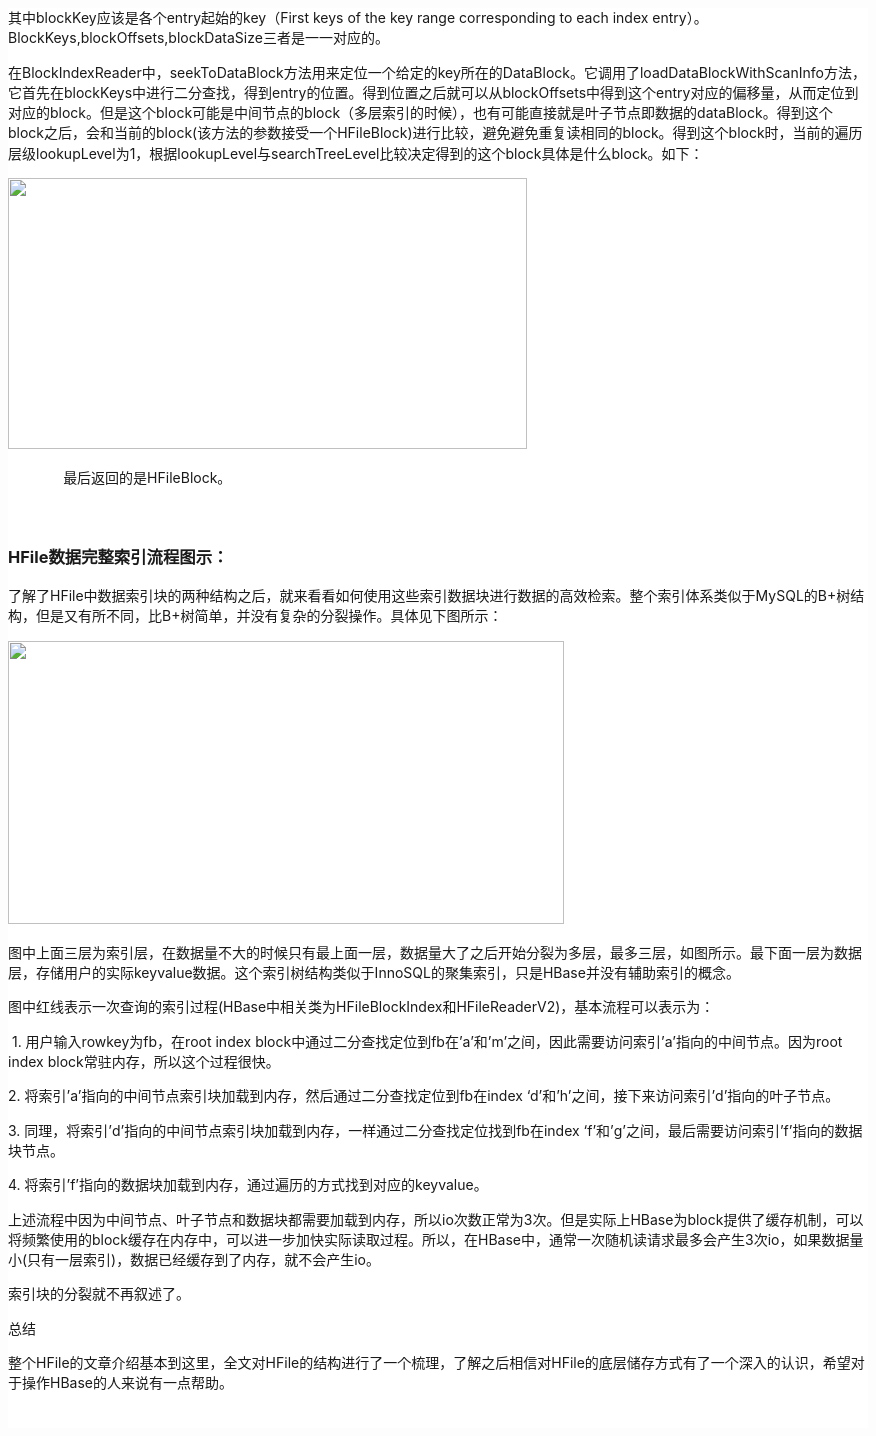 <p style="margin-left:0cm;">其中blockKey应该是各个entry起始的key（First keys of the key range corresponding to each index entry）。BlockKeys,blockOffsets,blockDataSize三者是一一对应的。</p>

<p style="margin-left:0cm;">在BlockIndexReader中，seekToDataBlock方法用来定位一个给定的key所在的DataBlock。它调用了loadDataBlockWithScanInfo方法，它首先在blockKeys中进行二分查找，得到entry的位置。得到位置之后就可以从blockOffsets中得到这个entry对应的偏移量，从而定位到对应的block。但是这个block可能是中间节点的block（多层索引的时候），也有可能直接就是叶子节点即数据的dataBlock。得到这个block之后，会和当前的block(该方法的参数接受一个HFileBlock)进行比较，避免避免重复读相同的block。得到这个block时，当前的遍历层级lookupLevel为1，根据lookupLevel与searchTreeLevel比较决定得到的这个block具体是什么block。如下：</p>

<p style="margin-left:0cm;"><img alt="" class="has" height="271" src="https://img-blog.csdn.net/20180814201735989?watermark/2/text/aHR0cHM6Ly9ibG9nLmNzZG4ubmV0L3l1bGluX0h1/font/5a6L5L2T/fontsize/400/fill/I0JBQkFCMA==/dissolve/70" width="519"></p>

<p style="margin-left:0cm;">              最后返回的是HFileBlock。</p>

<p style="margin-left:0cm;"> </p>

<h3>HFile数据完整索引流程图示：</h3>

<p style="margin-left:0cm;">了解了HFile中数据索引块的两种结构之后，就来看看如何使用这些索引数据块进行数据的高效检索。整个索引体系类似于MySQL的B+树结构，但是又有所不同，比B+树简单，并没有复杂的分裂操作。具体见下图所示：</p>

<p style="margin-left:0cm;"><img alt="" class="has" height="283" src="https://img-blog.csdn.net/2018081420173628?watermark/2/text/aHR0cHM6Ly9ibG9nLmNzZG4ubmV0L3l1bGluX0h1/font/5a6L5L2T/fontsize/400/fill/I0JBQkFCMA==/dissolve/70" width="556"></p>

<p style="margin-left:0cm;">图中上面三层为索引层，在数据量不大的时候只有最上面一层，数据量大了之后开始分裂为多层，最多三层，如图所示。最下面一层为数据层，存储用户的实际keyvalue数据。这个索引树结构类似于InnoSQL的聚集索引，只是HBase并没有辅助索引的概念。</p>

<p style="margin-left:0cm;">图中红线表示一次查询的索引过程(HBase中相关类为HFileBlockIndex和HFileReaderV2)，基本流程可以表示为：</p>

<p style="margin-left:0cm;"> 1. 用户输入rowkey为fb，在root index block中通过二分查找定位到fb在’a’和’m’之间，因此需要访问索引’a’指向的中间节点。因为root index block常驻内存，所以这个过程很快。</p>

<p style="margin-left:0cm;">2. 将索引’a’指向的中间节点索引块加载到内存，然后通过二分查找定位到fb在index ‘d’和’h’之间，接下来访问索引’d’指向的叶子节点。</p>

<p style="margin-left:0cm;">3. 同理，将索引’d’指向的中间节点索引块加载到内存，一样通过二分查找定位找到fb在index ‘f’和’g’之间，最后需要访问索引’f’指向的数据块节点。</p>

<p style="margin-left:0cm;">4. 将索引’f’指向的数据块加载到内存，通过遍历的方式找到对应的keyvalue。</p>

<p style="margin-left:0cm;">上述流程中因为中间节点、叶子节点和数据块都需要加载到内存，所以io次数正常为3次。但是实际上HBase为block提供了缓存机制，可以将频繁使用的block缓存在内存中，可以进一步加快实际读取过程。所以，在HBase中，通常一次随机读请求最多会产生3次io，如果数据量小(只有一层索引)，数据已经缓存到了内存，就不会产生io。</p>

<p style="margin-left:0cm;">索引块的分裂就不再叙述了。</p>

<p style="margin-left:0cm;">总结</p>

<p style="margin-left:0cm;">整个HFile的文章介绍基本到这里，全文对HFile的结构进行了一个梳理，了解之后相信对HFile的底层储存方式有了一个深入的认识，希望对于操作HBase的人来说有一点帮助。</p>

<p style="margin-left:0cm;"> </p>            </div>
                </div>